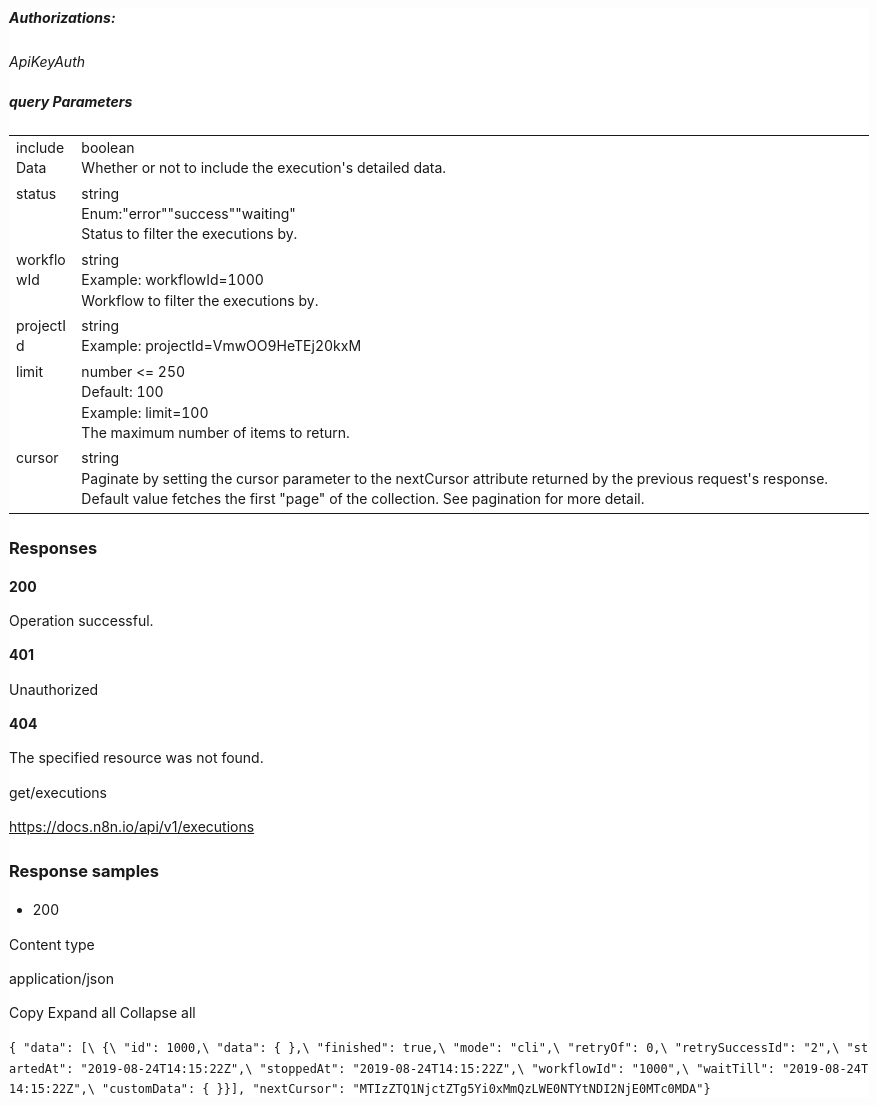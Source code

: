 ##### Authorizations:

_ApiKeyAuth_

##### query Parameters

|     |     |
| --- | --- |
| includeData | boolean<br>Whether or not to include the execution's detailed data. |
| status | string<br>Enum:"error""success""waiting"<br>Status to filter the executions by. |
| workflowId | string<br>Example: workflowId=1000<br>Workflow to filter the executions by. |
| projectId | string<br>Example: projectId=VmwOO9HeTEj20kxM |
| limit | number <= 250 <br>Default: 100<br>Example: limit=100<br>The maximum number of items to return. |
| cursor | string<br>Paginate by setting the cursor parameter to the nextCursor attribute returned by the previous request's response. Default value fetches the first "page" of the collection. See pagination for more detail. |

### Responses

**200**

Operation successful.

**401**

Unauthorized

**404**

The specified resource was not found.

get/executions

https://docs.n8n.io/api/v1/executions

### Response samples

- 200

Content type

application/json

Copy
Expand all  Collapse all

`{
"data": [\
{\
"id": 1000,\
"data": { },\
"finished": true,\
"mode": "cli",\
"retryOf": 0,\
"retrySuccessId": "2",\
"startedAt": "2019-08-24T14:15:22Z",\
"stoppedAt": "2019-08-24T14:15:22Z",\
"workflowId": "1000",\
"waitTill": "2019-08-24T14:15:22Z",\
"customData": { }}],
"nextCursor": "MTIzZTQ1NjctZTg5Yi0xMmQzLWE0NTYtNDI2NjE0MTc0MDA"}`
